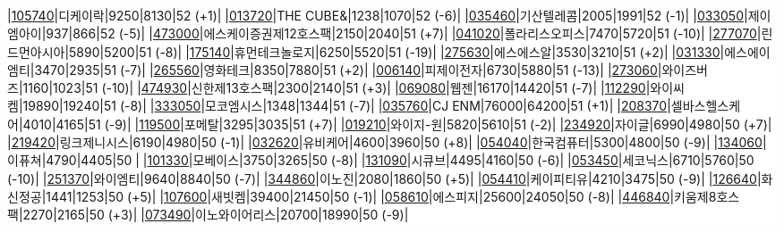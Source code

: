 |[105740](https://finance.daum.net/quotes/A105740)|디케이락|9250|8130|52 (+1)|
|[013720](https://finance.daum.net/quotes/A013720)|THE CUBE&|1238|1070|52 (-6)|
|[035460](https://finance.daum.net/quotes/A035460)|기산텔레콤|2005|1991|52 (-1)|
|[033050](https://finance.daum.net/quotes/A033050)|제이엠아이|937|866|52 (-5)|
|[473000](https://finance.daum.net/quotes/A473000)|에스케이증권제12호스팩|2150|2040|51 (+7)|
|[041020](https://finance.daum.net/quotes/A041020)|폴라리스오피스|7470|5720|51 (-10)|
|[277070](https://finance.daum.net/quotes/A277070)|린드먼아시아|5890|5200|51 (-8)|
|[175140](https://finance.daum.net/quotes/A175140)|휴먼테크놀로지|6250|5520|51 (-19)|
|[275630](https://finance.daum.net/quotes/A275630)|에스에스알|3530|3210|51 (+2)|
|[031330](https://finance.daum.net/quotes/A031330)|에스에이엠티|3470|2935|51 (-7)|
|[265560](https://finance.daum.net/quotes/A265560)|영화테크|8350|7880|51 (+2)|
|[006140](https://finance.daum.net/quotes/A006140)|피제이전자|6730|5880|51 (-13)|
|[273060](https://finance.daum.net/quotes/A273060)|와이즈버즈|1160|1023|51 (-10)|
|[474930](https://finance.daum.net/quotes/A474930)|신한제13호스팩|2300|2140|51 (+3)|
|[069080](https://finance.daum.net/quotes/A069080)|웹젠|16170|14420|51 (-7)|
|[112290](https://finance.daum.net/quotes/A112290)|와이씨켐|19890|19240|51 (-8)|
|[333050](https://finance.daum.net/quotes/A333050)|모코엠시스|1348|1344|51 (-7)|
|[035760](https://finance.daum.net/quotes/A035760)|CJ ENM|76000|64200|51 (+1)|
|[208370](https://finance.daum.net/quotes/A208370)|셀바스헬스케어|4010|4165|51 (-9)|
|[119500](https://finance.daum.net/quotes/A119500)|포메탈|3295|3035|51 (+7)|
|[019210](https://finance.daum.net/quotes/A019210)|와이지-원|5820|5610|51 (-2)|
|[234920](https://finance.daum.net/quotes/A234920)|자이글|6990|4980|50 (+7)|
|[219420](https://finance.daum.net/quotes/A219420)|링크제니시스|6190|4980|50 (-1)|
|[032620](https://finance.daum.net/quotes/A032620)|유비케어|4600|3960|50 (+8)|
|[054040](https://finance.daum.net/quotes/A054040)|한국컴퓨터|5300|4800|50 (-9)|
|[134060](https://finance.daum.net/quotes/A134060)|이퓨쳐|4790|4405|50 |
|[101330](https://finance.daum.net/quotes/A101330)|모베이스|3750|3265|50 (-8)|
|[131090](https://finance.daum.net/quotes/A131090)|시큐브|4495|4160|50 (-6)|
|[053450](https://finance.daum.net/quotes/A053450)|세코닉스|6710|5760|50 (-10)|
|[251370](https://finance.daum.net/quotes/A251370)|와이엠티|9640|8840|50 (-7)|
|[344860](https://finance.daum.net/quotes/A344860)|이노진|2080|1860|50 (+5)|
|[054410](https://finance.daum.net/quotes/A054410)|케이피티유|4210|3475|50 (-9)|
|[126640](https://finance.daum.net/quotes/A126640)|화신정공|1441|1253|50 (+5)|
|[107600](https://finance.daum.net/quotes/A107600)|새빗켐|39400|21450|50 (-1)|
|[058610](https://finance.daum.net/quotes/A058610)|에스피지|25600|24050|50 (-8)|
|[446840](https://finance.daum.net/quotes/A446840)|키움제8호스팩|2270|2165|50 (+3)|
|[073490](https://finance.daum.net/quotes/A073490)|이노와이어리스|20700|18990|50 (-9)|